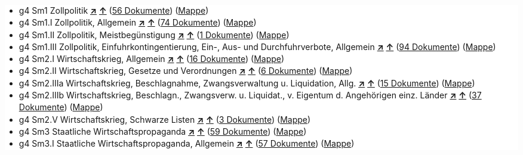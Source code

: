   - g4 Sm1 Zollpolitik [**&nearr;**](../../../subject/i/163419/about.de.html "Zollpolitik (in der ganzen Welt)") [**&uarr;**](../../../subject/about.de.html#g4_Sm1 "Sachsystematik") (<a href="https://pm20.zbw.eu/iiifview/folder/sh/141272,163419" title="über: Japan : Zollpolitik" target="_blank">56 Dokumente</a>) ([Mappe](../../../../folder/sh/1412xx/141272/1634xx/163419/about.de.html))
  - g4 Sm1.I Zollpolitik, Allgemein [**&nearr;**](../../../subject/i/144471/about.de.html "Zollpolitik, Allgemein (in der ganzen Welt)") [**&uarr;**](../../../subject/about.de.html#g4_Sm1.I "Sachsystematik") (<a href="https://pm20.zbw.eu/iiifview/folder/sh/141272,144471" title="über: Japan : Zollpolitik, Allgemein" target="_blank">74 Dokumente</a>) ([Mappe](../../../../folder/sh/1412xx/141272/1444xx/144471/about.de.html))
  - g4 Sm1.II Zollpolitik, Meistbegünstigung [**&nearr;**](../../../subject/i/144472/about.de.html "Zollpolitik, Meistbegünstigung (in der ganzen Welt)") [**&uarr;**](../../../subject/about.de.html#g4_Sm1.II "Sachsystematik") (<a href="https://pm20.zbw.eu/iiifview/folder/sh/141272,144472" title="über: Japan : Zollpolitik, Meistbegünstigung" target="_blank">1 Dokumente</a>) ([Mappe](../../../../folder/sh/1412xx/141272/1444xx/144472/about.de.html))
  - g4 Sm1.III Zollpolitik, Einfuhrkontingentierung, Ein-, Aus- und Durchfuhrverbote, Allgemein [**&nearr;**](../../../subject/i/144473/about.de.html "Zollpolitik, Einfuhrkontingentierung, Ein-, Aus- und Durchfuhrverbote, Allgemein (in der ganzen Welt)") [**&uarr;**](../../../subject/about.de.html#g4_Sm1.III "Sachsystematik") (<a href="https://pm20.zbw.eu/iiifview/folder/sh/141272,144473" title="über: Japan : Zollpolitik, Einfuhrkontingentierung, Ein-, Aus- und Durchfuhrverbote, Allgemein" target="_blank">94 Dokumente</a>) ([Mappe](../../../../folder/sh/1412xx/141272/1444xx/144473/about.de.html))
  - g4 Sm2.I Wirtschaftskrieg, Allgemein [**&nearr;**](../../../subject/i/144474/about.de.html "Wirtschaftskrieg, Allgemein (in der ganzen Welt)") [**&uarr;**](../../../subject/about.de.html#g4_Sm2.I "Sachsystematik") (<a href="https://pm20.zbw.eu/iiifview/folder/sh/141272,144474" title="über: Japan : Wirtschaftskrieg, Allgemein" target="_blank">16 Dokumente</a>) ([Mappe](../../../../folder/sh/1412xx/141272/1444xx/144474/about.de.html))
  - g4 Sm2.II Wirtschaftskrieg, Gesetze und Verordnungen [**&nearr;**](../../../subject/i/144475/about.de.html "Wirtschaftskrieg, Gesetze und Verordnungen (in der ganzen Welt)") [**&uarr;**](../../../subject/about.de.html#g4_Sm2.II "Sachsystematik") (<a href="https://pm20.zbw.eu/iiifview/folder/sh/141272,144475" title="über: Japan : Wirtschaftskrieg, Gesetze und Verordnungen" target="_blank">6 Dokumente</a>) ([Mappe](../../../../folder/sh/1412xx/141272/1444xx/144475/about.de.html))
  - g4 Sm2.IIIa Wirtschaftskrieg, Beschlagnahme, Zwangsverwaltung u. Liquidation, Allg. [**&nearr;**](../../../subject/i/144476/about.de.html "Wirtschaftskrieg, Beschlagnahme, Zwangsverwaltung u. Liquidation, Allg. (in der ganzen Welt)") [**&uarr;**](../../../subject/about.de.html#g4_Sm2.IIIa "Sachsystematik") (<a href="https://pm20.zbw.eu/iiifview/folder/sh/141272,144476" title="über: Japan : Wirtschaftskrieg, Beschlagnahme, Zwangsverwaltung u. Liquidation, Allg." target="_blank">15 Dokumente</a>) ([Mappe](../../../../folder/sh/1412xx/141272/1444xx/144476/about.de.html))
  - g4 Sm2.IIIb Wirtschaftskrieg, Beschlagn., Zwangsverw. u. Liquidat., v. Eigentum d. Angehörigen einz. Länder [**&nearr;**](../../../subject/i/144477/about.de.html "Wirtschaftskrieg, Beschlagn., Zwangsverw. u. Liquidat., v. Eigentum d. Angehörigen einz. Länder (in der ganzen Welt)") [**&uarr;**](../../../subject/about.de.html#g4_Sm2.IIIb "Sachsystematik") (<a href="https://pm20.zbw.eu/iiifview/folder/sh/141272,144477" title="über: Japan : Wirtschaftskrieg, Beschlagn., Zwangsverw. u. Liquidat., v. Eigentum d. Angehörigen einz. Länder" target="_blank">37 Dokumente</a>) ([Mappe](../../../../folder/sh/1412xx/141272/1444xx/144477/about.de.html))
  - g4 Sm2.V Wirtschaftskrieg, Schwarze Listen [**&nearr;**](../../../subject/i/144478/about.de.html "Wirtschaftskrieg, Schwarze Listen (in der ganzen Welt)") [**&uarr;**](../../../subject/about.de.html#g4_Sm2.V "Sachsystematik") (<a href="https://pm20.zbw.eu/iiifview/folder/sh/141272,144478" title="über: Japan : Wirtschaftskrieg, Schwarze Listen" target="_blank">3 Dokumente</a>) ([Mappe](../../../../folder/sh/1412xx/141272/1444xx/144478/about.de.html))
  - g4 Sm3 Staatliche Wirtschaftspropaganda [**&nearr;**](../../../subject/i/163381/about.de.html "Staatliche Wirtschaftspropaganda (in der ganzen Welt)") [**&uarr;**](../../../subject/about.de.html#g4_Sm3 "Sachsystematik") (<a href="https://pm20.zbw.eu/iiifview/folder/sh/141272,163381" title="über: Japan : Staatliche Wirtschaftspropaganda" target="_blank">59 Dokumente</a>) ([Mappe](../../../../folder/sh/1412xx/141272/1633xx/163381/about.de.html))
  - g4 Sm3.I Staatliche Wirtschaftspropaganda, Allgemein [**&nearr;**](../../../subject/i/144482/about.de.html "Staatliche Wirtschaftspropaganda, Allgemein (in der ganzen Welt)") [**&uarr;**](../../../subject/about.de.html#g4_Sm3.I "Sachsystematik") (<a href="https://pm20.zbw.eu/iiifview/folder/sh/141272,144482" title="über: Japan : Staatliche Wirtschaftspropaganda, Allgemein" target="_blank">57 Dokumente</a>) ([Mappe](../../../../folder/sh/1412xx/141272/1444xx/144482/about.de.html))